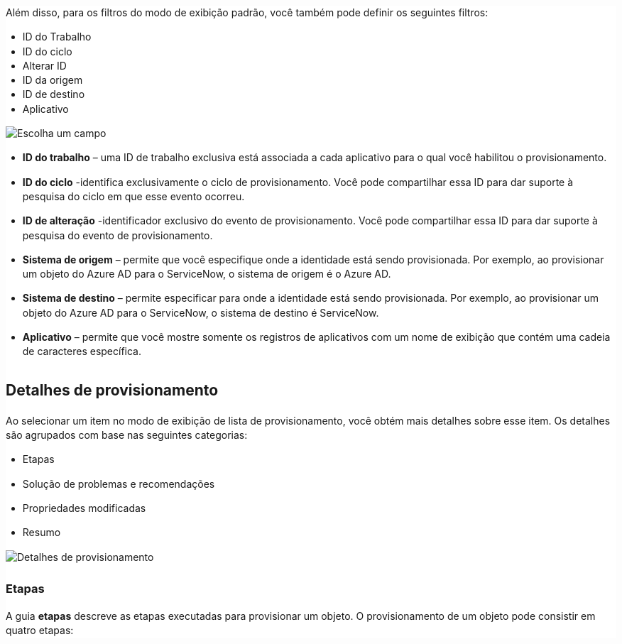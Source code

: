 Além disso, para os filtros do modo de exibição padrão, você também pode definir os seguintes filtros:

- ID do Trabalho
- ID do ciclo
- Alterar ID
- ID da origem
- ID de destino
- Aplicativo


![Escolha um campo](./media/concept-provisioning-logs/add-filter.png "Escolha um campo")


- **ID do trabalho** – uma ID de trabalho exclusiva está associada a cada aplicativo para o qual você habilitou o provisionamento.   

- **ID do ciclo** -identifica exclusivamente o ciclo de provisionamento. Você pode compartilhar essa ID para dar suporte à pesquisa do ciclo em que esse evento ocorreu.

- **ID de alteração** -identificador exclusivo do evento de provisionamento. Você pode compartilhar essa ID para dar suporte à pesquisa do evento de provisionamento.   


- **Sistema de origem** – permite que você especifique onde a identidade está sendo provisionada. Por exemplo, ao provisionar um objeto do Azure AD para o ServiceNow, o sistema de origem é o Azure AD. 

- **Sistema de destino** – permite especificar para onde a identidade está sendo provisionada. Por exemplo, ao provisionar um objeto do Azure AD para o ServiceNow, o sistema de destino é ServiceNow. 

- **Aplicativo** – permite que você mostre somente os registros de aplicativos com um nome de exibição que contém uma cadeia de caracteres específica.

 

## <a name="provisioning-details"></a>Detalhes de provisionamento 

Ao selecionar um item no modo de exibição de lista de provisionamento, você obtém mais detalhes sobre esse item.
Os detalhes são agrupados com base nas seguintes categorias:

- Etapas

- Solução de problemas e recomendações

- Propriedades modificadas

- Resumo


![Detalhes de provisionamento](./media/concept-provisioning-logs/provisioning-tabs.png "Guias")



### <a name="steps"></a>Etapas

A guia **etapas** descreve as etapas executadas para provisionar um objeto. O provisionamento de um objeto pode consistir em quatro etapas: 
